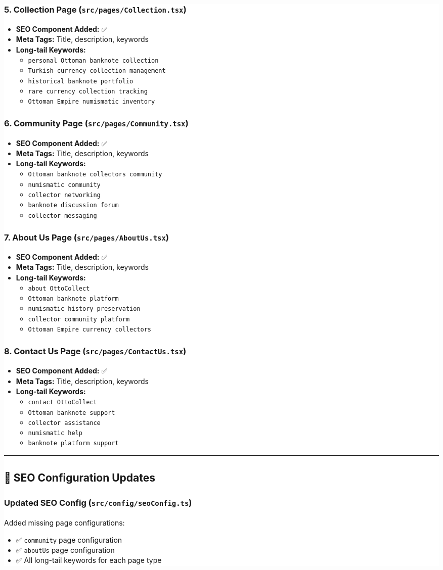 ### **5. Collection Page** (`src/pages/Collection.tsx`)
- **SEO Component Added:** ✅
- **Meta Tags:** Title, description, keywords
- **Long-tail Keywords:**
  - `personal Ottoman banknote collection`
  - `Turkish currency collection management`
  - `historical banknote portfolio`
  - `rare currency collection tracking`
  - `Ottoman Empire numismatic inventory`

### **6. Community Page** (`src/pages/Community.tsx`)
- **SEO Component Added:** ✅
- **Meta Tags:** Title, description, keywords
- **Long-tail Keywords:**
  - `Ottoman banknote collectors community`
  - `numismatic community`
  - `collector networking`
  - `banknote discussion forum`
  - `collector messaging`

### **7. About Us Page** (`src/pages/AboutUs.tsx`)
- **SEO Component Added:** ✅
- **Meta Tags:** Title, description, keywords
- **Long-tail Keywords:**
  - `about OttoCollect`
  - `Ottoman banknote platform`
  - `numismatic history preservation`
  - `collector community platform`
  - `Ottoman Empire currency collectors`

### **8. Contact Us Page** (`src/pages/ContactUs.tsx`)
- **SEO Component Added:** ✅
- **Meta Tags:** Title, description, keywords
- **Long-tail Keywords:**
  - `contact OttoCollect`
  - `Ottoman banknote support`
  - `collector assistance`
  - `numismatic help`
  - `banknote platform support`

---

## 🎯 **SEO Configuration Updates**

### **Updated SEO Config** (`src/config/seoConfig.ts`)
Added missing page configurations:
- ✅ `community` page configuration
- ✅ `aboutUs` page configuration
- ✅ All long-tail keywords for each page type
